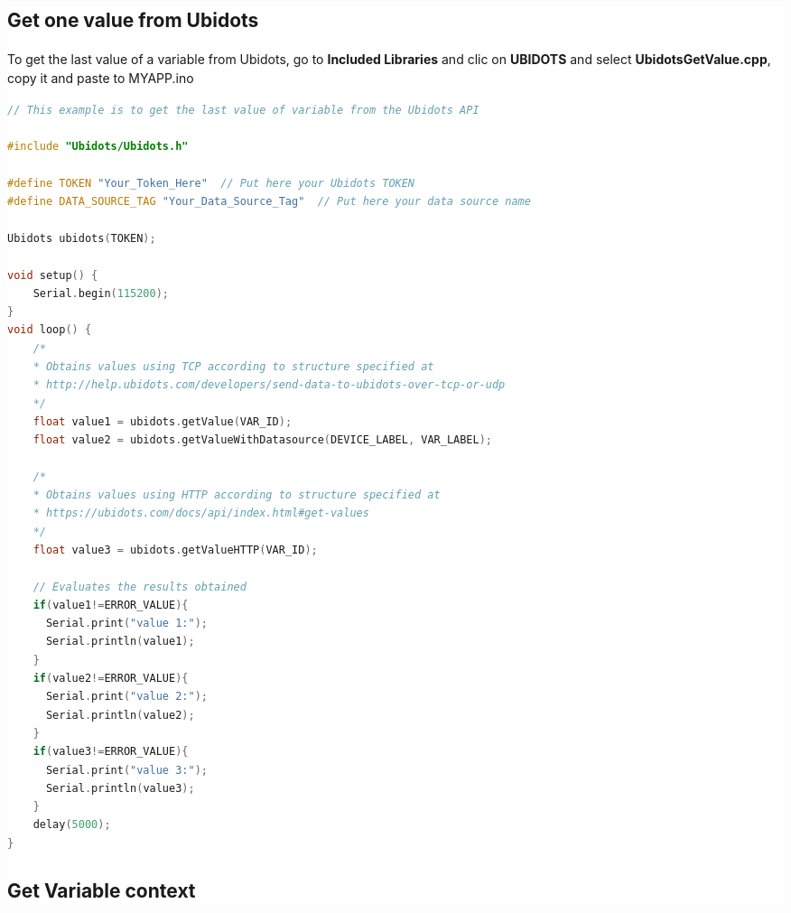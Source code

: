 
## Get one value from Ubidots

To get the last value of a variable from Ubidots,  go to **Included Libraries** and clic on **UBIDOTS** and select **UbidotsGetValue.cpp**, copy it and paste to MYAPP.ino

```c++
// This example is to get the last value of variable from the Ubidots API

#include "Ubidots/Ubidots.h"

#define TOKEN "Your_Token_Here"  // Put here your Ubidots TOKEN
#define DATA_SOURCE_TAG "Your_Data_Source_Tag"  // Put here your data source name

Ubidots ubidots(TOKEN);

void setup() {
    Serial.begin(115200);
}
void loop() {
    /*
    * Obtains values using TCP according to structure specified at
    * http://help.ubidots.com/developers/send-data-to-ubidots-over-tcp-or-udp
    */
    float value1 = ubidots.getValue(VAR_ID);
    float value2 = ubidots.getValueWithDatasource(DEVICE_LABEL, VAR_LABEL);

    /*
    * Obtains values using HTTP according to structure specified at
    * https://ubidots.com/docs/api/index.html#get-values
    */
    float value3 = ubidots.getValueHTTP(VAR_ID);

    // Evaluates the results obtained
    if(value1!=ERROR_VALUE){
      Serial.print("value 1:");
      Serial.println(value1);
    }
    if(value2!=ERROR_VALUE){
      Serial.print("value 2:");
      Serial.println(value2);
    }
    if(value3!=ERROR_VALUE){
      Serial.print("value 3:");
      Serial.println(value3);
    }
    delay(5000);
}
```

## Get Variable context
